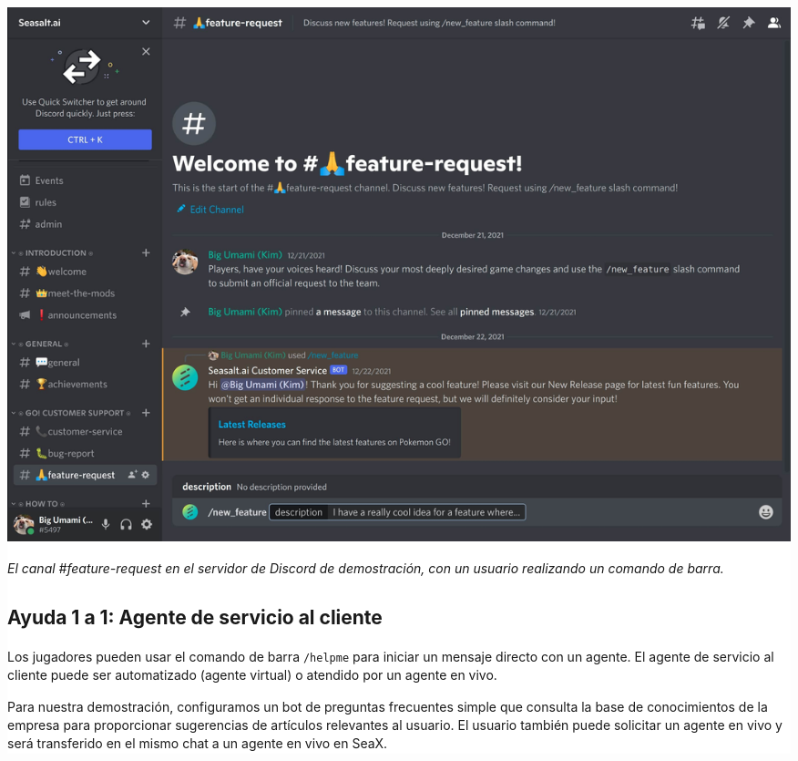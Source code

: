 <img src="/images/blog/17-discord-and-twilio-flex-bringing-flex-contact-center-into-uncharted-territory/discord-flex-demo-feature-request-channel.jpg" alt="El canal de solicitud de funciones en el servidor de Discord, con un usuario realizando un comando de barra."/>

*El canal #feature-request en el servidor de Discord de demostración, con un usuario realizando un comando de barra.*
</center>

## Ayuda 1 a 1: Agente de servicio al cliente

Los jugadores pueden usar el comando de barra `/helpme` para iniciar un mensaje directo con un agente. El agente de servicio al cliente puede ser automatizado (agente virtual) o atendido por un agente en vivo.

Para nuestra demostración, configuramos un bot de preguntas frecuentes simple que consulta la base de conocimientos de la empresa para proporcionar sugerencias de artículos relevantes al usuario. El usuario también puede solicitar un agente en vivo y será transferido en el mismo chat a un agente en vivo en SeaX.

<center>
